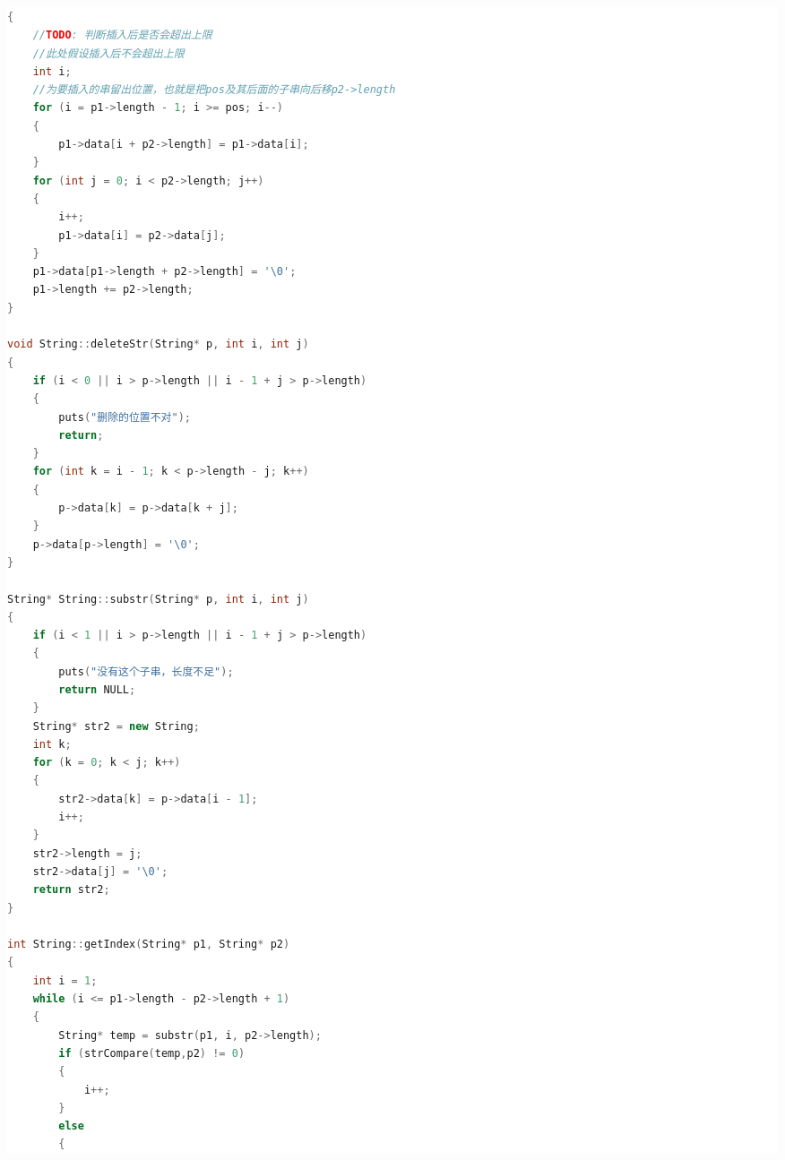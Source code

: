 ```cpp
{
    //TODO: 判断插入后是否会超出上限
    //此处假设插入后不会超出上限
    int i;
    //为要插入的串留出位置，也就是把pos及其后面的子串向后移p2->length
    for (i = p1->length - 1; i >= pos; i--)
    {
        p1->data[i + p2->length] = p1->data[i];
    }
    for (int j = 0; i < p2->length; j++)
    {
        i++;
        p1->data[i] = p2->data[j];
    }
    p1->data[p1->length + p2->length] = '\0';
    p1->length += p2->length;
}

void String::deleteStr(String* p, int i, int j)
{
    if (i < 0 || i > p->length || i - 1 + j > p->length)
    {
        puts("删除的位置不对");
        return;
    }
    for (int k = i - 1; k < p->length - j; k++)
    {
        p->data[k] = p->data[k + j]; 
    }
    p->data[p->length] = '\0';
}

String* String::substr(String* p, int i, int j)
{
    if (i < 1 || i > p->length || i - 1 + j > p->length)
    {
        puts("没有这个子串，长度不足");
        return NULL;
    }
    String* str2 = new String;
    int k;
    for (k = 0; k < j; k++)
    {
        str2->data[k] = p->data[i - 1];
        i++;
    }
    str2->length = j;
    str2->data[j] = '\0';
    return str2;
}

int String::getIndex(String* p1, String* p2)
{
    int i = 1;
    while (i <= p1->length - p2->length + 1)
    {
        String* temp = substr(p1, i, p2->length);
        if (strCompare(temp,p2) != 0)
        {
            i++;
        }
        else 
        {
```